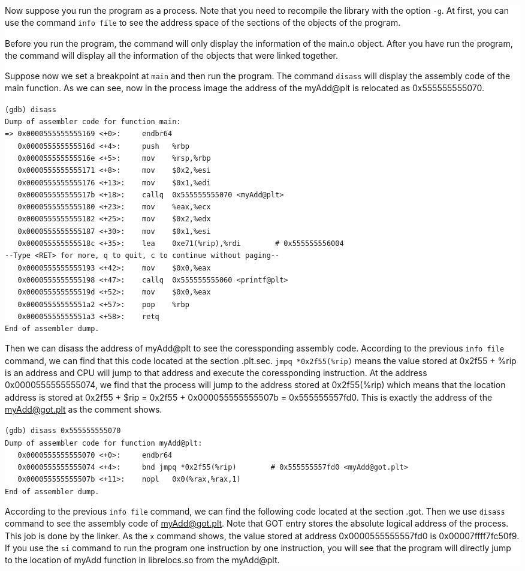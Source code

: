 Now suppose you run the program as a process. Note that you need to recompile the library with the option `-g`. At first, you can use the command `info file` to see the address space of the sections of the objects of the program.

Before you run the program, the command will only display the information of the main.o object. After you have run the program, the command will display all the information of the objects that were linked together.

Suppose now we set a breakpoint at `main` and then run the program. The command `disass` will display the assembly code of the main function. As we can see, now in the process image the address of the myAdd@plt is relocated as 0x555555555070.

```shell
(gdb) disass
Dump of assembler code for function main:
=> 0x0000555555555169 <+0>:     endbr64 
   0x000055555555516d <+4>:     push   %rbp
   0x000055555555516e <+5>:     mov    %rsp,%rbp
   0x0000555555555171 <+8>:     mov    $0x2,%esi
   0x0000555555555176 <+13>:    mov    $0x1,%edi
   0x000055555555517b <+18>:    callq  0x555555555070 <myAdd@plt>
   0x0000555555555180 <+23>:    mov    %eax,%ecx
   0x0000555555555182 <+25>:    mov    $0x2,%edx
   0x0000555555555187 <+30>:    mov    $0x1,%esi
   0x000055555555518c <+35>:    lea    0xe71(%rip),%rdi        # 0x555555556004
--Type <RET> for more, q to quit, c to continue without paging--
   0x0000555555555193 <+42>:    mov    $0x0,%eax
   0x0000555555555198 <+47>:    callq  0x555555555060 <printf@plt>
   0x000055555555519d <+52>:    mov    $0x0,%eax
   0x00005555555551a2 <+57>:    pop    %rbp
   0x00005555555551a3 <+58>:    retq   
End of assembler dump.
```

Then we can disass the address of myAdd@plt to see the coressponding assembly code. According to the previous `info file` command, we can find that this code located at the section .plt.sec. `jmpq *0x2f55(%rip)` means the value stored at 0x2f55 + %rip is an address and CPU will jump to that address and execute the coressponding instruction. At the address 0x0000555555555074, we find that the process will jump to the address stored at 0x2f55(%rip) which means that the location address is stored at 0x2f55 + $rip = 0x2f55 + 0x000055555555507b = 0x555555557fd0. This is exactly the address of the myAdd@got.plt as the comment shows.

```shell
(gdb) disass 0x555555555070
Dump of assembler code for function myAdd@plt:
   0x0000555555555070 <+0>:     endbr64 
   0x0000555555555074 <+4>:     bnd jmpq *0x2f55(%rip)        # 0x555555557fd0 <myAdd@got.plt>
   0x000055555555507b <+11>:    nopl   0x0(%rax,%rax,1)
End of assembler dump.
```

According to the previous `info file` command, we can find the following code located at the section .got. Then we use `disass` command to see the assembly code of myAdd@got.plt. Note that GOT entry stores the absolute logical address of the process. This job is done by the linker. As the `x` command shows, the value stored at address 0x0000555555557fd0 is 0x00007ffff7fc50f9. If you use the `si` command to run the program one instruction by one instruction, you will see that the program will directly jump to the location of myAdd function in librelocs.so from the myAdd@plt.
